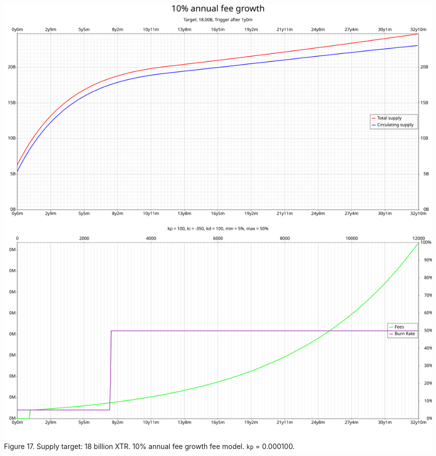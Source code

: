 ![10% annual fee growth](/assets/rfc-323/throttle_18000000000.000000%20T_10%25%20annual%20fee%20growth_0.000100.svg)

Figure 17. Supply target: 18 billion XTR. 10% annual fee growth fee model. `kp` = 0.000100.
